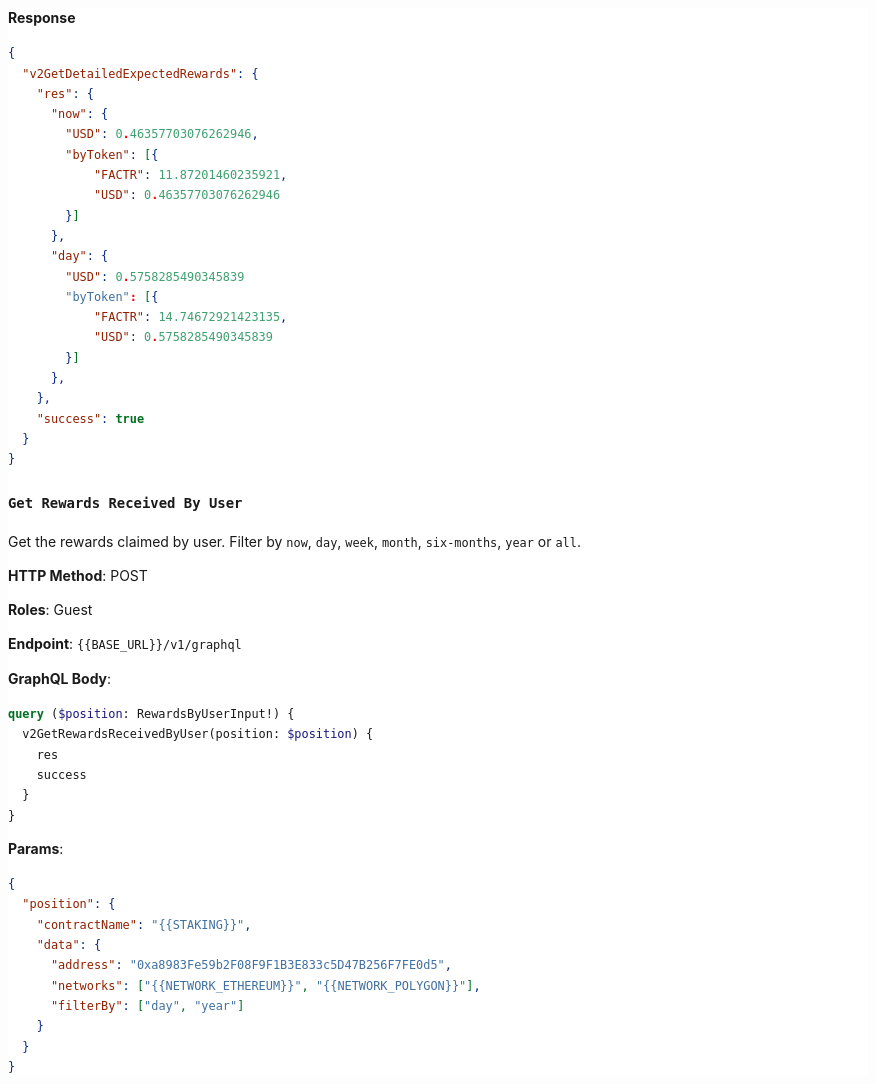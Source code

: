 **Response**

```json
{
  "v2GetDetailedExpectedRewards": {
    "res": {
      "now": {
        "USD": 0.46357703076262946,
        "byToken": [{
            "FACTR": 11.87201460235921,
            "USD": 0.46357703076262946
        }]
      },
      "day": {
        "USD": 0.5758285490345839
        "byToken": [{
            "FACTR": 14.74672921423135,
            "USD": 0.5758285490345839
        }]
      },
    },
    "success": true
  }
}
```

### `Get Rewards Received By User`

Get the rewards claimed by user. Filter by `now`, `day`, `week`, `month`, `six-months`, `year` or `all`.

**HTTP Method**: POST

**Roles**: Guest

**Endpoint**: `{{BASE_URL}}/v1/graphql`

**GraphQL Body**:

```graphql
query ($position: RewardsByUserInput!) {
  v2GetRewardsReceivedByUser(position: $position) {
    res
    success
  }
}
```

**Params**:

```json
{
  "position": {
    "contractName": "{{STAKING}}",
    "data": {
      "address": "0xa8983Fe59b2F08F9F1B3E833c5D47B256F7FE0d5",
      "networks": ["{{NETWORK_ETHEREUM}}", "{{NETWORK_POLYGON}}"],
      "filterBy": ["day", "year"]
    }
  }
}
```
